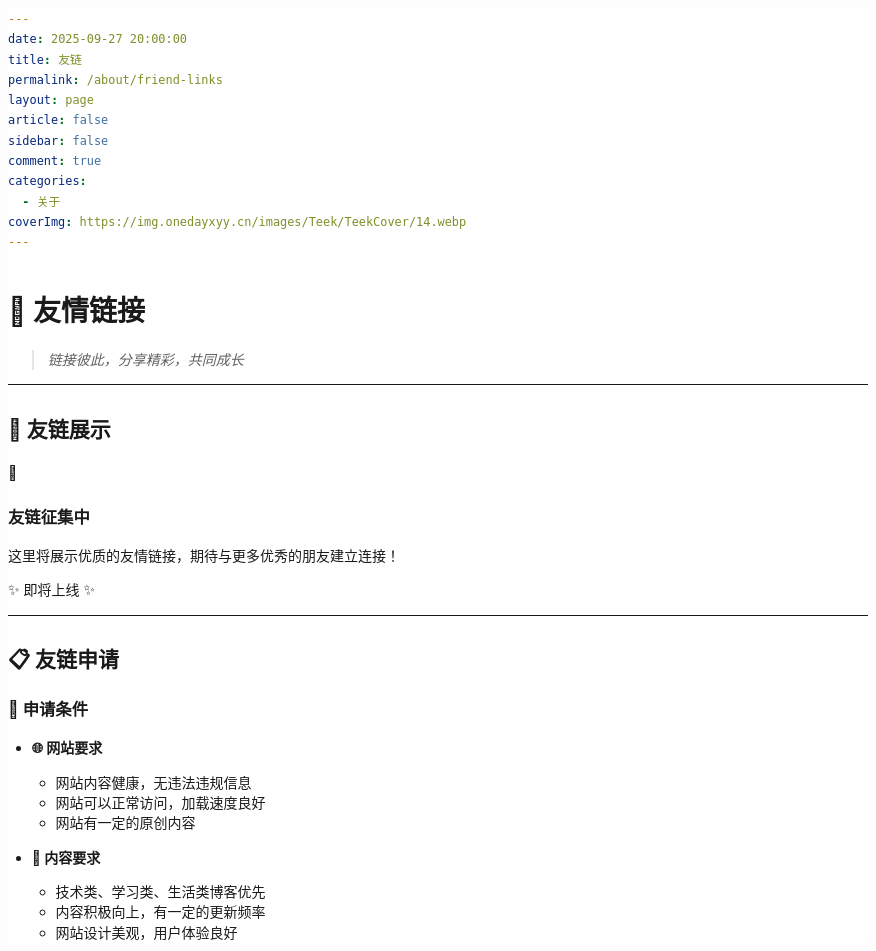```yaml
---
date: 2025-09-27 20:00:00
title: 友链
permalink: /about/friend-links
layout: page
article: false
sidebar: false
comment: true
categories:
  - 关于
coverImg: https://img.onedayxyy.cn/images/Teek/TeekCover/14.webp
---
```


<div class="friends-page">

# 🔗 友情链接

> *链接彼此，分享精彩，共同成长*

---

## 💫 友链展示

<div class="friends-container">
  <div class="friends-empty">
    <div class="empty-icon">🌟</div>
    <h3>友链征集中</h3>
    <p>这里将展示优质的友情链接，期待与更多优秀的朋友建立连接！</p>
    <div class="coming-soon">
      <span>✨ 即将上线 ✨</span>
    </div>
  </div>
</div>

---

## 📋 友链申请

### 🎯 **申请条件**

- **🌐 网站要求**
  - 网站内容健康，无违法违规信息
  - 网站可以正常访问，加载速度良好
  - 网站有一定的原创内容

- **📝 内容要求**
  - 技术类、学习类、生活类博客优先
  - 内容积极向上，有一定的更新频率
  - 网站设计美观，用户体验良好
